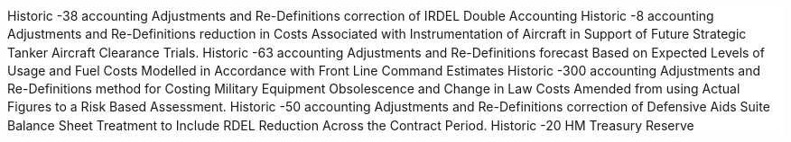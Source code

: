<tr>
<td>
Historic
</Td>
<td>
-38
</Td>
<td>accounting Adjustments and Re-Definitions</Td>
<td>correction of IRDEL Double Accounting</Td>
</Tr>
<tr>
<td>
Historic
</Td>
<td>
-8
</Td>
<td>accounting Adjustments and Re-Definitions</Td>
<td>reduction in Costs Associated with Instrumentation of Aircraft in Support of Future Strategic Tanker Aircraft Clearance Trials.</Td>
</Tr>
<tr>
<td>
Historic
</Td>
<td>
-63
</Td>
<td>accounting Adjustments and Re-Definitions</Td>
<td>forecast Based on Expected Levels of Usage and Fuel Costs Modelled in Accordance with Front Line Command Estimates</Td>
</Tr>
<tr>
<td>
Historic
</Td>
<td>
-300
</Td>
<td>accounting Adjustments and Re-Definitions</Td>
<td>method for Costing Military Equipment Obsolescence and Change in Law Costs Amended from using Actual Figures to a Risk Based Assessment.</Td>
</Tr>
<tr>
<td>
Historic
</Td>
<td>
-50
</Td>
<td>accounting Adjustments and Re-Definitions</Td>
<td>correction of Defensive Aids Suite Balance Sheet Treatment to Include RDEL Reduction Across the Contract Period.</Td>
</Tr>
<tr>
<td>
Historic
</Td>
<td>
-20
</Td>
<td>
HM Treasury Reserve
</Td>